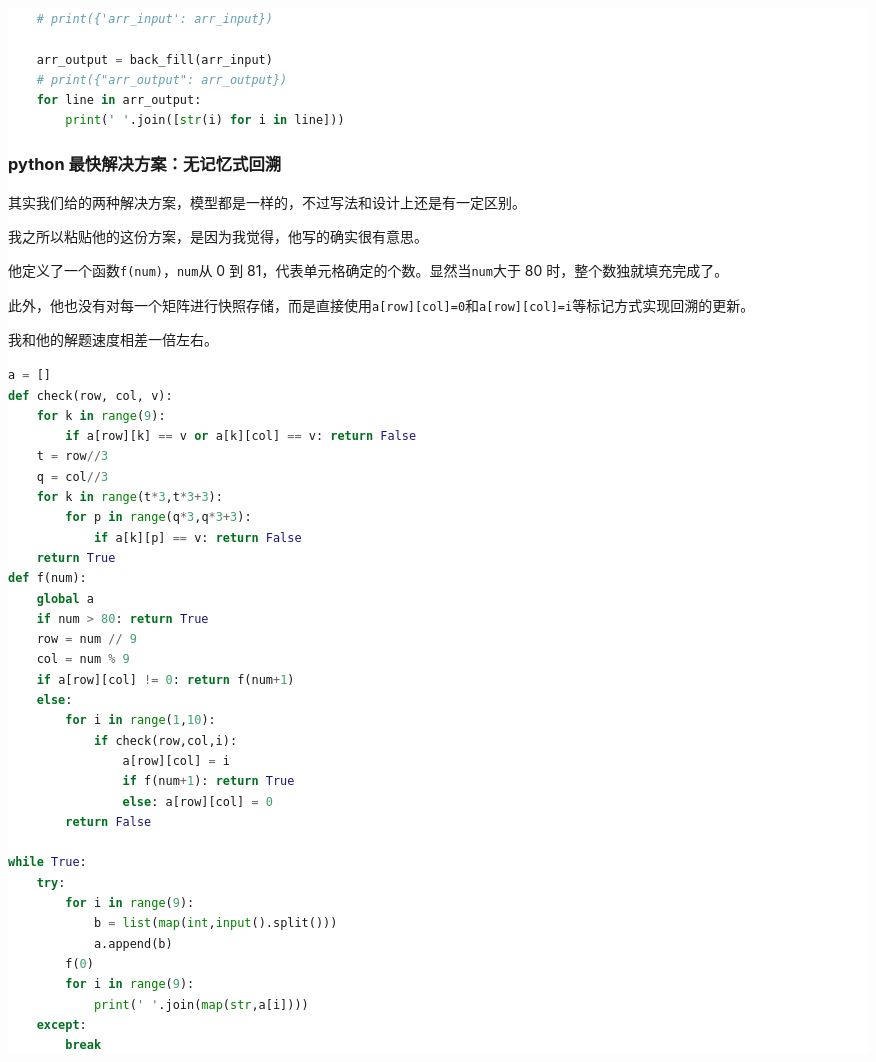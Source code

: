 ```python
    # print({'arr_input': arr_input})

    arr_output = back_fill(arr_input)
    # print({"arr_output": arr_output})
    for line in arr_output:
        print(' '.join([str(i) for i in line]))
```

### python 最快解决方案：无记忆式回溯

其实我们给的两种解决方案，模型都是一样的，不过写法和设计上还是有一定区别。

我之所以粘贴他的这份方案，是因为我觉得，他写的确实很有意思。

他定义了一个函数`f(num)`，`num`从 0 到 81，代表单元格确定的个数。显然当`num`大于 80 时，整个数独就填充完成了。

此外，他也没有对每一个矩阵进行快照存储，而是直接使用`a[row][col]=0`和`a[row][col]=i`等标记方式实现回溯的更新。

我和他的解题速度相差一倍左右。

```python
a = []
def check(row, col, v):
    for k in range(9):
        if a[row][k] == v or a[k][col] == v: return False
    t = row//3
    q = col//3
    for k in range(t*3,t*3+3):
        for p in range(q*3,q*3+3):
            if a[k][p] == v: return False
    return True
def f(num):
    global a
    if num > 80: return True
    row = num // 9
    col = num % 9
    if a[row][col] != 0: return f(num+1)
    else:
        for i in range(1,10):
            if check(row,col,i):
                a[row][col] = i
                if f(num+1): return True
                else: a[row][col] = 0
        return False

while True:
    try:
        for i in range(9):
            b = list(map(int,input().split()))
            a.append(b)
        f(0)
        for i in range(9):
            print(' '.join(map(str,a[i])))
    except:
        break
```
